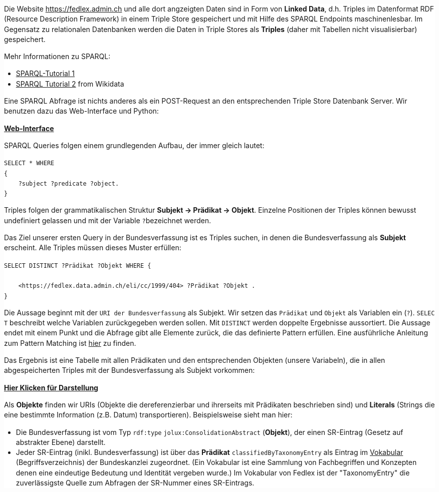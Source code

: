 Die Website https://fedlex.admin.ch und alle dort angzeigten Daten sind in Form von **Linked Data**, d.h. Triples im Datenformat RDF (Resource Description Framework) in einem Triple Store gespeichert und mit Hilfe des SPARQL Endpoints  maschinenlesbar. Im Gegensatz zu relationalen Datenbanken werden die Daten in Triple Stores als  **Triples** (daher mit Tabellen nicht visualisierbar) gespeichert. 

Mehr Informationen zu SPARQL:
- [SPARQL-Tutorial 1](https://jena.apache.org/tutorials/sparql.html) 
- [SPARQL Tutorial 2](https://www.wikidata.org/wiki/Wikidata:SPARQL_tutorial) from Wikidata

Eine SPARQL Abfrage ist nichts anderes als ein POST-Request an den entsprechenden Triple Store Datenbank Server. Wir benutzen dazu das Web-Interface und Python:

[**Web-Interface**](https://fedlex.data.admin.ch/sparqlendpoint)

SPARQL Queries folgen einem grundlegenden Aufbau, der immer gleich lautet:

```
SELECT * WHERE 
{
    ?subject ?predicate ?object.   
}
```

Triples folgen der grammatikalischen Struktur **Subjekt -> Prädikat -> Objekt**.  Einzelne Positionen der Triples können bewusst undefiniert gelassen und mit der Variable `?`bezeichnet werden.

Das Ziel unserer ersten Query in der Bundesverfassung ist es Triples suchen, in denen die Bundesverfassung als **Subjekt** erscheint. Alle Triples müssen dieses Muster erfüllen:

```
SELECT DISTINCT ?Prädikat ?Objekt WHERE {
    
    <https://fedlex.data.admin.ch/eli/cc/1999/404> ?Prädikat ?Objekt .
} 
```

Die Aussage beginnt mit der `URI der Bundesverfassung` als Subjekt. Wir setzen das `Prädikat` und `Objekt` als Variablen ein (`?`). `SELECT` beschreibt welche Variablen zurückgegeben werden sollen. Mit `DISTINCT` werden doppelte Ergebnisse aussortiert. Die Aussage endet mit einem Punkt und die Abfrage gibt alle Elemente zurück, die das definierte Pattern erfüllen. Eine ausführliche Anleitung zum Pattern Matching ist [hier](https://programminghistorian.org/en/lessons/retired/graph-databases-and-SPARQL#rdf-in-brief) zu finden. 

Das Ergebnis ist eine Tabelle mit allen Prädikaten und den entsprechenden Objekten (unsere Variabeln), die in allen abgespeicherten Triples mit der Bundesverfassung als Subjekt vorkommen:

[**Hier Klicken für Darstellung**](https://fedlex.data.admin.ch/sparqlendpoint?default-graph-uri=&query=SELECT+DISTINCT+%3FPr%C3%A4dikat+%3FObjekt+WHERE+%7B%0D%0A++++%0D%0A++++%3Chttps%3A%2F%2Ffedlex.data.admin.ch%2Feli%2Fcc%2F1999%2F404%3E+%3FPr%C3%A4dikat+%3FObjekt+.%0D%0A%7D+&format=text%2Fhtml&timeout=0&signal_void=on&signal_unconnected=on&run=+Run+Query+)

Als **Objekte** finden wir URIs (Objekte die dereferenzierbar und ihrerseits mit Prädikaten beschrieben sind) und **Literals** (Strings die eine bestimmte Information (z.B. Datum) transportieren). Beispielsweise sieht man hier:
- Die Bundesverfassung ist vom Typ `rdf:type` `jolux:ConsolidationAbstract` (**Objekt**), der einen SR-Eintrag (Gesetz auf abstrakter Ebene) darstellt. 
- Jeder SR-Eintrag (inikl. Bundesverfassung) ist über das **Prädikat** `classifiedByTaxonomyEntry` als Eintrag im  [Vokabular](https://fedlex.data.admin.ch/vocabularies/de/) (Begriffsverzeichnis) der Bundeskanzlei zugeordnet. (Ein Vokabular ist eine Sammlung von Fachbegriffen und Konzepten denen eine eindeutige Bedeutung und Identität vergeben wurde.) Im Vokabular von Fedlex ist der "TaxonomyEntry" die zuverlässigste Quelle zum Abfragen der SR-Nummer eines SR-Eintrags.
